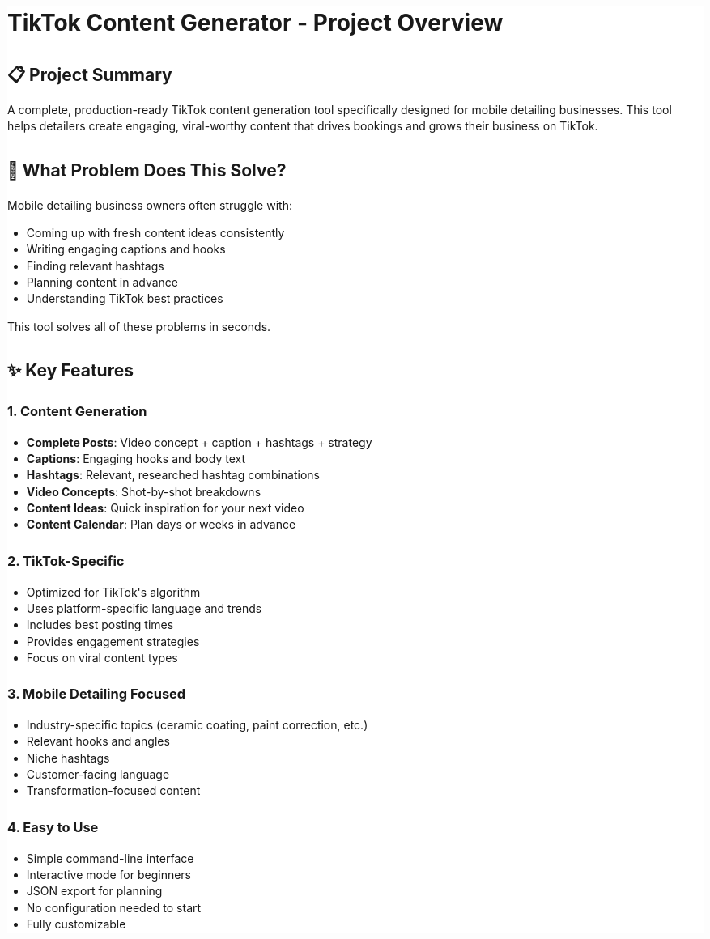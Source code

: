 # TikTok Content Generator - Project Overview

## 📋 Project Summary

A complete, production-ready TikTok content generation tool specifically designed for mobile detailing businesses. This tool helps detailers create engaging, viral-worthy content that drives bookings and grows their business on TikTok.

## 🎯 What Problem Does This Solve?

Mobile detailing business owners often struggle with:
- Coming up with fresh content ideas consistently
- Writing engaging captions and hooks
- Finding relevant hashtags
- Planning content in advance
- Understanding TikTok best practices

This tool solves all of these problems in seconds.

## ✨ Key Features

### 1. Content Generation
- **Complete Posts**: Video concept + caption + hashtags + strategy
- **Captions**: Engaging hooks and body text
- **Hashtags**: Relevant, researched hashtag combinations
- **Video Concepts**: Shot-by-shot breakdowns
- **Content Ideas**: Quick inspiration for your next video
- **Content Calendar**: Plan days or weeks in advance

### 2. TikTok-Specific
- Optimized for TikTok's algorithm
- Uses platform-specific language and trends
- Includes best posting times
- Provides engagement strategies
- Focus on viral content types

### 3. Mobile Detailing Focused
- Industry-specific topics (ceramic coating, paint correction, etc.)
- Relevant hooks and angles
- Niche hashtags
- Customer-facing language
- Transformation-focused content

### 4. Easy to Use
- Simple command-line interface
- Interactive mode for beginners
- JSON export for planning
- No configuration needed to start
- Fully customizable
